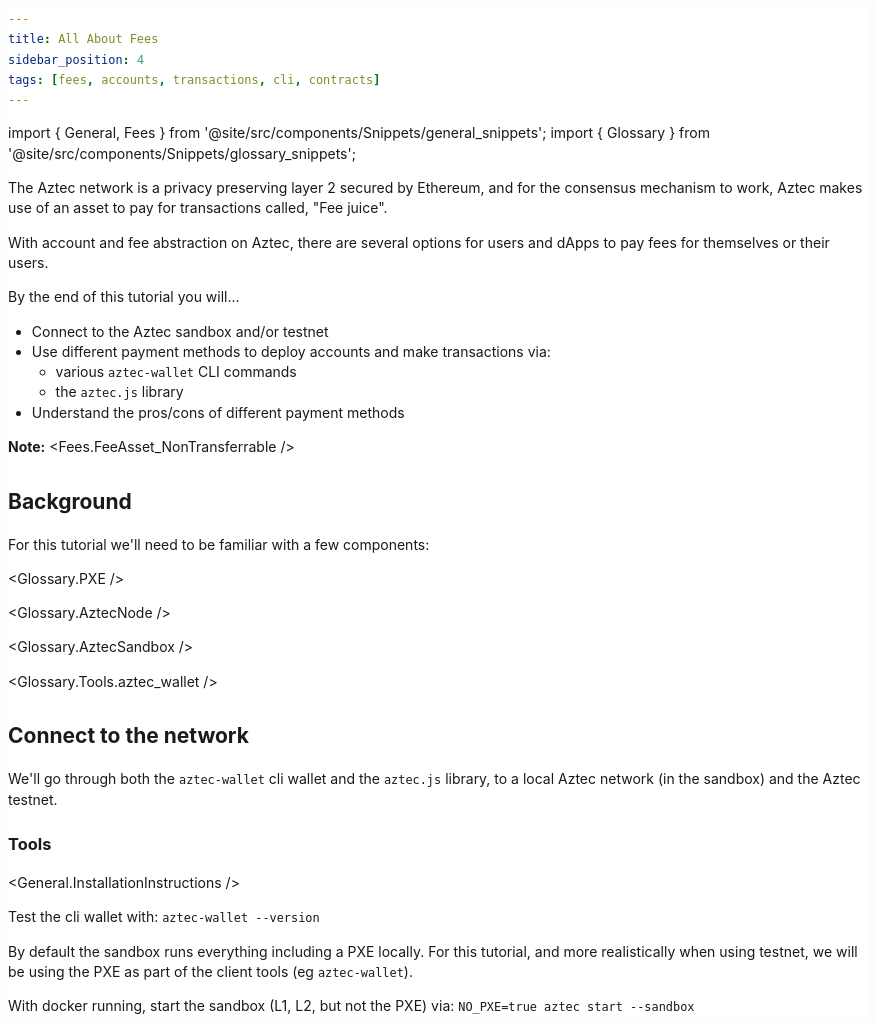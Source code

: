 ```yaml
---
title: All About Fees
sidebar_position: 4
tags: [fees, accounts, transactions, cli, contracts]
---
```


import { General, Fees } from '@site/src/components/Snippets/general_snippets';
import { Glossary } from '@site/src/components/Snippets/glossary_snippets';

The Aztec network is a privacy preserving layer 2 secured by Ethereum, and for the consensus mechanism to work, Aztec makes use of an asset to pay for transactions called, "Fee juice".

With account and fee abstraction on Aztec, there are several options for users and dApps to pay fees for themselves or their users.

By the end of this tutorial you will...

- Connect to the Aztec sandbox and/or testnet
- Use different payment methods to deploy accounts and make transactions via:
  - various `aztec-wallet` CLI commands
  - the `aztec.js` library
- Understand the pros/cons of different payment methods

**Note:**
<Fees.FeeAsset_NonTransferrable />

## Background

For this tutorial we'll need to be familiar with a few components:

<Glossary.PXE />

<Glossary.AztecNode />

<Glossary.AztecSandbox />

<Glossary.Tools.aztec_wallet />

## Connect to the network

We'll go through both the `aztec-wallet` cli wallet and the `aztec.js` library, to a local Aztec network (in the sandbox) and the Aztec testnet.

### Tools

<General.InstallationInstructions />

Test the cli wallet with: `aztec-wallet --version`

By default the sandbox runs everything including a PXE locally. For this tutorial, and more realistically when using testnet, we will be using the PXE as part of the client tools (eg `aztec-wallet`).

With docker running, start the sandbox (L1, L2, but not the PXE) via: `NO_PXE=true aztec start --sandbox`

